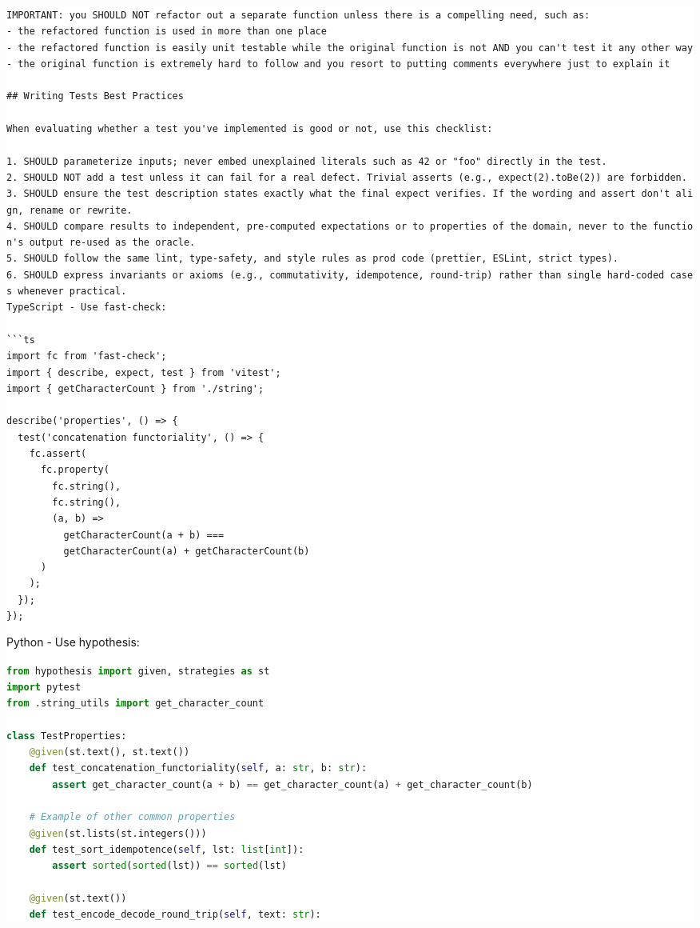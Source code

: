   ```
IMPORTANT: you SHOULD NOT refactor out a separate function unless there is a compelling need, such as:
  - the refactored function is used in more than one place
  - the refactored function is easily unit testable while the original function is not AND you can't test it any other way
  - the original function is extremely hard to follow and you resort to putting comments everywhere just to explain it

## Writing Tests Best Practices

When evaluating whether a test you've implemented is good or not, use this checklist:

1. SHOULD parameterize inputs; never embed unexplained literals such as 42 or "foo" directly in the test.
2. SHOULD NOT add a test unless it can fail for a real defect. Trivial asserts (e.g., expect(2).toBe(2)) are forbidden.
3. SHOULD ensure the test description states exactly what the final expect verifies. If the wording and assert don't align, rename or rewrite.
4. SHOULD compare results to independent, pre-computed expectations or to properties of the domain, never to the function's output re-used as the oracle.
5. SHOULD follow the same lint, type-safety, and style rules as prod code (prettier, ESLint, strict types).
6. SHOULD express invariants or axioms (e.g., commutativity, idempotence, round-trip) rather than single hard-coded cases whenever practical. 
TypeScript - Use fast-check:

  ```ts
  import fc from 'fast-check';
  import { describe, expect, test } from 'vitest';
  import { getCharacterCount } from './string';

  describe('properties', () => {
    test('concatenation functoriality', () => {
      fc.assert(
        fc.property(
          fc.string(),
          fc.string(),
          (a, b) =>
            getCharacterCount(a + b) ===
            getCharacterCount(a) + getCharacterCount(b)
        )
      );
    });
  });
  ```

Python - Use hypothesis:
  ```py
  from hypothesis import given, strategies as st
  import pytest
  from .string_utils import get_character_count

  class TestProperties:
      @given(st.text(), st.text())
      def test_concatenation_functoriality(self, a: str, b: str):
          assert get_character_count(a + b) == get_character_count(a) + get_character_count(b)
    
      # Example of other common properties
      @given(st.lists(st.integers()))
      def test_sort_idempotence(self, lst: list[int]):
          assert sorted(sorted(lst)) == sorted(lst)
    
      @given(st.text())
      def test_encode_decode_round_trip(self, text: str):
  ```